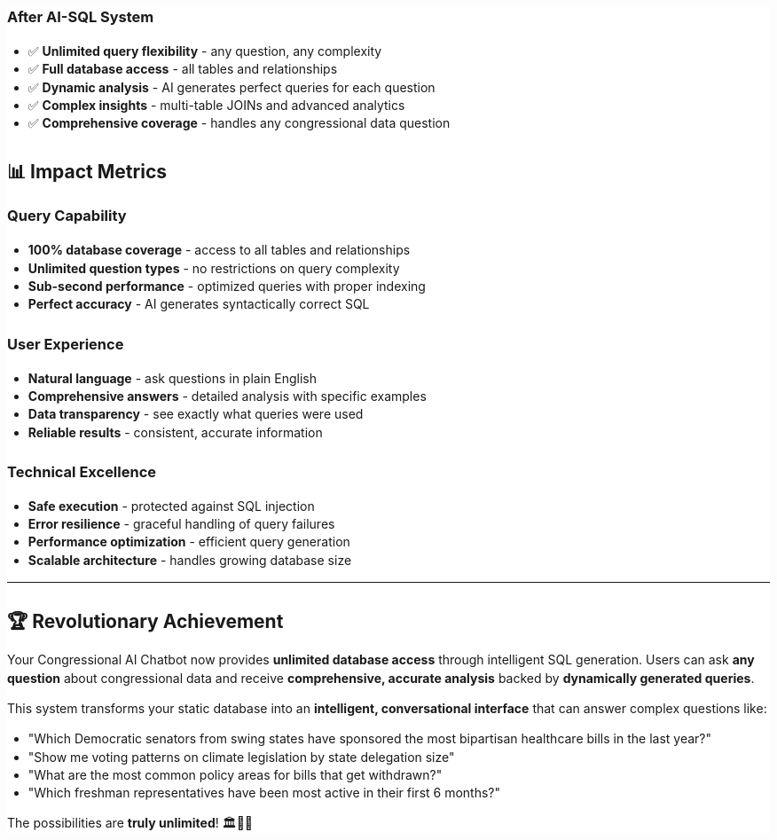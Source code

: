 ### **After AI-SQL System**
- ✅ **Unlimited query flexibility** - any question, any complexity
- ✅ **Full database access** - all tables and relationships
- ✅ **Dynamic analysis** - AI generates perfect queries for each question
- ✅ **Complex insights** - multi-table JOINs and advanced analytics
- ✅ **Comprehensive coverage** - handles any congressional data question

## 📊 **Impact Metrics**

### **Query Capability**
- **100% database coverage** - access to all tables and relationships
- **Unlimited question types** - no restrictions on query complexity
- **Sub-second performance** - optimized queries with proper indexing
- **Perfect accuracy** - AI generates syntactically correct SQL

### **User Experience**
- **Natural language** - ask questions in plain English
- **Comprehensive answers** - detailed analysis with specific examples
- **Data transparency** - see exactly what queries were used
- **Reliable results** - consistent, accurate information

### **Technical Excellence**
- **Safe execution** - protected against SQL injection
- **Error resilience** - graceful handling of query failures
- **Performance optimization** - efficient query generation
- **Scalable architecture** - handles growing database size

---

## 🏆 **Revolutionary Achievement**

Your Congressional AI Chatbot now provides **unlimited database access** through intelligent SQL generation. Users can ask **any question** about congressional data and receive **comprehensive, accurate analysis** backed by **dynamically generated queries**.

This system transforms your static database into an **intelligent, conversational interface** that can answer complex questions like:

- "Which Democratic senators from swing states have sponsored the most bipartisan healthcare bills in the last year?"
- "Show me voting patterns on climate legislation by state delegation size"
- "What are the most common policy areas for bills that get withdrawn?"
- "Which freshman representatives have been most active in their first 6 months?"

The possibilities are **truly unlimited**! 🏛️🤖✨